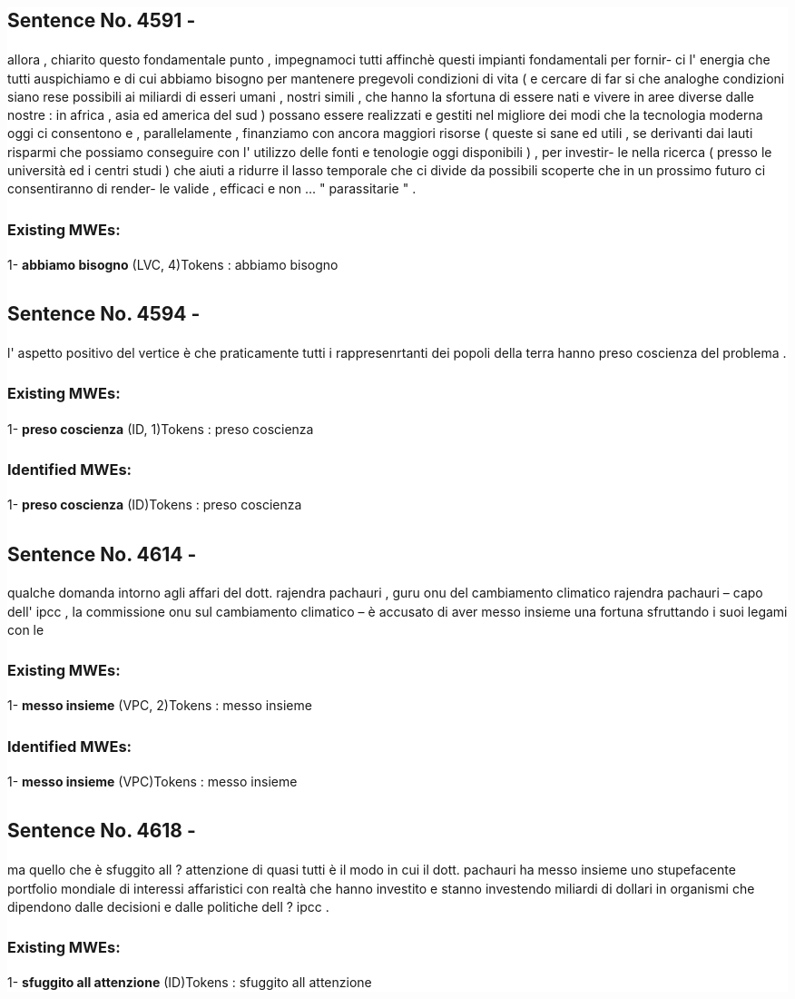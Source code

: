 ## Sentence No. 4591 - 
allora , chiarito questo fondamentale punto , impegnamoci tutti affinchè questi impianti fondamentali per fornir- ci l' energia che tutti auspichiamo e di cui abbiamo bisogno per mantenere pregevoli condizioni di vita ( e cercare di far si che analoghe condizioni siano rese possibili ai miliardi di esseri umani , nostri simili , che hanno la sfortuna di essere nati e vivere in aree diverse dalle nostre : in africa , asia ed america del sud ) possano essere realizzati e gestiti nel migliore dei modi che la tecnologia moderna oggi ci consentono e , parallelamente , finanziamo con ancora maggiori risorse ( queste si sane ed utili , se derivanti dai lauti risparmi che possiamo conseguire con l' utilizzo delle fonti e tenologie oggi disponibili ) , per investir- le nella ricerca ( presso le università ed i centri studi ) che aiuti a ridurre il lasso temporale che ci divide da possibili scoperte che in un prossimo futuro ci consentiranno di render- le valide , efficaci e non ... " parassitarie " . 
### Existing MWEs: 
1- **abbiamo bisogno** (LVC, 4)Tokens : 
abbiamo
bisogno

## Sentence No. 4594 - 
l' aspetto positivo del vertice è che praticamente tutti i rappresenrtanti dei popoli della terra hanno preso coscienza del problema . 
### Existing MWEs: 
1- **preso coscienza** (ID, 1)Tokens : 
preso
coscienza

### Identified MWEs: 
1- **preso coscienza** (ID)Tokens : 
preso
coscienza

## Sentence No. 4614 - 
qualche domanda intorno agli affari del dott. rajendra pachauri , guru onu del cambiamento climatico rajendra pachauri – capo dell' ipcc , la commissione onu sul cambiamento climatico – è accusato di aver messo insieme una fortuna sfruttando i suoi legami con le 
### Existing MWEs: 
1- **messo insieme** (VPC, 2)Tokens : 
messo
insieme

### Identified MWEs: 
1- **messo insieme** (VPC)Tokens : 
messo
insieme

## Sentence No. 4618 - 
ma quello che è sfuggito all ? attenzione di quasi tutti è il modo in cui il dott. pachauri ha messo insieme uno stupefacente portfolio mondiale di interessi affaristici con realtà che hanno investito e stanno investendo miliardi di dollari in organismi che dipendono dalle decisioni e dalle politiche dell ? ipcc . 
### Existing MWEs: 
1- **sfuggito all attenzione** (ID)Tokens : 
sfuggito
all
attenzione
